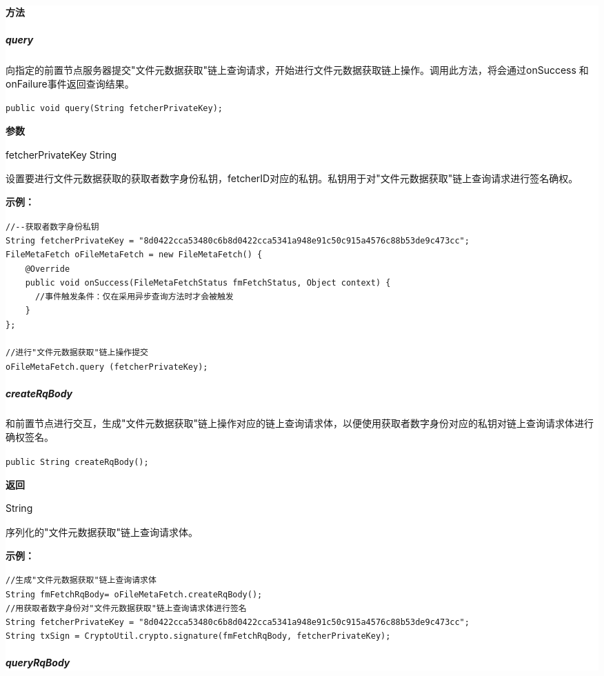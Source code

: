 
#### 方法

##### query

向指定的前置节点服务器提交"文件元数据获取"链上查询请求，开始进行文件元数据获取链上操作。调用此方法，将会通过onSuccess
和onFailure事件返回查询结果。

    
    
    public void query(String fetcherPrivateKey);
    

**参数**

fetcherPrivateKey String

设置要进行文件元数据获取的获取者数字身份私钥，fetcherID对应的私钥。私钥用于对"文件元数据获取"链上查询请求进行签名确权。

**示例：**

    
    
    //--获取者数字身份私钥
    String fetcherPrivateKey = "8d0422cca53480c6b8d0422cca5341a948e91c50c915a4576c88b53de9c473cc";
    FileMetaFetch oFileMetaFetch = new FileMetaFetch() {
        @Override
        public void onSuccess(FileMetaFetchStatus fmFetchStatus, Object context) {
          //事件触发条件：仅在采用异步查询方法时才会被触发
        }
    };
    
    //进行"文件元数据获取"链上操作提交
    oFileMetaFetch.query (fetcherPrivateKey);
    

##### createRqBody

和前置节点进行交互，生成"文件元数据获取"链上操作对应的链上查询请求体，以便使用获取者数字身份对应的私钥对链上查询请求体进行确权签名。

    
    
    public String createRqBody();
    

**返回**

String

序列化的"文件元数据获取"链上查询请求体。

**示例：**

    
    
    //生成"文件元数据获取"链上查询请求体
    String fmFetchRqBody= oFileMetaFetch.createRqBody();
    //用获取者数字身份对"文件元数据获取"链上查询请求体进行签名
    String fetcherPrivateKey = "8d0422cca53480c6b8d0422cca5341a948e91c50c915a4576c88b53de9c473cc";
    String txSign = CryptoUtil.crypto.signature(fmFetchRqBody, fetcherPrivateKey);
    

##### queryRqBody
